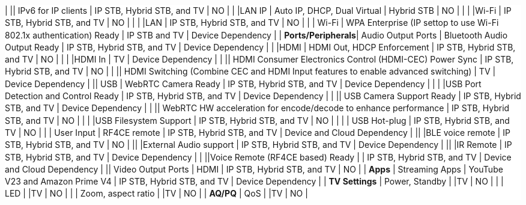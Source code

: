 |                                            || IPv6 for IP clients                                                                                            | IP STB, Hybrid STB, and TV         | NO                        |
| |LAN IP                                    | Auto IP, DHCP, Dual Virtual                                                                                   | Hybrid STB                         | NO                        |
|                                            | |Wi-Fi                                                                                                         | IP STB, Hybrid STB, and TV         | NO                        |
|                                            | |LAN                                                                                                           | IP STB, Hybrid STB, and TV         | NO                        |
|                      | Wi-Fi                                     | WPA Enterprise (IP settop to use Wi-Fi 802.1x authentication) Ready                                           | IP STB and TV                      | Device Dependency          |
| **Ports/Peripherals**| Audio Output Ports                        | Bluetooth Audio Output Ready                                                                                  | IP STB, Hybrid STB, and TV         | Device Dependency          |
| |HDMI                                      | HDMI Out, HDCP Enforcement                                                                                     | IP STB, Hybrid STB, and TV         | NO                        |
|                                            | |HDMI In                                                                                                       | TV                                  | Device Dependency          |
|                                            || HDMI Consumer Electronics Control (HDMI-CEC) Power Sync                                                      | IP STB, Hybrid STB, and TV         | NO                        |
|                                            || HDMI Switching (Combine CEC and HDMI Input features to enable advanced switching)                             | TV                                  | Device Dependency          |
|| USB                                       | WebRTC Camera Ready                                                                                            | IP STB, Hybrid STB, and TV         | Device Dependency          |
|                                            | |USB Port Detection and Control Ready                                                                           | IP STB, Hybrid STB, and TV         | Device Dependency          |
|                                            || USB Camera Support Ready                                                                                      | IP STB, Hybrid STB, and TV         | Device Dependency          |
|                                            || WebRTC HW acceleration for encode/decode to enhance performance                                               | IP STB, Hybrid STB, and TV         | NO                        |
|                                            | |USB Filesystem Support                                                                                         | IP STB, Hybrid STB, and TV         | NO                        |
|                                          |  | USB Hot-plug                                                                                                  | IP STB, Hybrid STB, and TV         | NO                        |
|                                            | User Input | RF4CE remote                               | IP STB, Hybrid STB, and TV         | Device and Cloud Dependency |
|| |BLE voice remote                           |                                                                                               IP STB, Hybrid STB, and TV         | NO                        |
|| |External Audio support                     |                                                                                                IP STB, Hybrid STB, and TV         | Device Dependency          |
|| |IR Remote                                  |                                                                                                IP STB, Hybrid STB, and TV         | Device Dependency          |
| ||Voice Remote (RF4CE based) Ready          |                                                                                               | IP STB, Hybrid STB, and TV         | Device and Cloud Dependency |
|| Video Output Ports                         | HDMI                                                                                          | IP STB, Hybrid STB, and TV         | NO                        |
| **Apps**                                   | Streaming Apps                                                                                | YouTube V23 and Amazon Prime V4    | IP STB, Hybrid STB, and TV | Device Dependency          |
| **TV Settings**                            | Power, Standby                                                                                | |TV                                  | NO                        |
|                                            | LED                                                                                           | |TV                                  | NO                        |
|                                            | Zoom, aspect ratio                                                                           | |TV                                  | NO                        |
| **AQ/PQ**                                  | QoS                                                                                           | |TV                                  | NO                        |